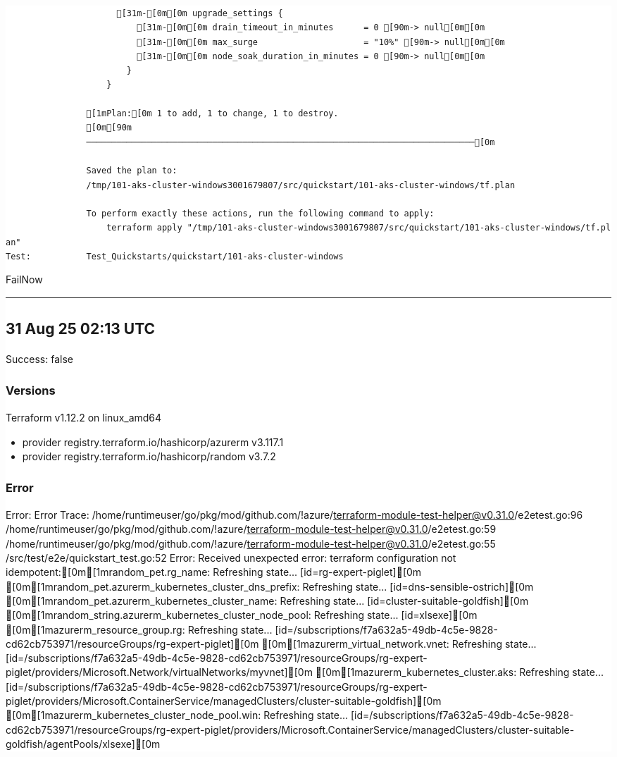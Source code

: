 	            	      [31m-[0m[0m upgrade_settings {
	            	          [31m-[0m[0m drain_timeout_in_minutes      = 0 [90m-> null[0m[0m
	            	          [31m-[0m[0m max_surge                     = "10%" [90m-> null[0m[0m
	            	          [31m-[0m[0m node_soak_duration_in_minutes = 0 [90m-> null[0m[0m
	            	        }
	            	    }
	            	
	            	[1mPlan:[0m 1 to add, 1 to change, 1 to destroy.
	            	[0m[90m
	            	─────────────────────────────────────────────────────────────────────────────[0m
	            	
	            	Saved the plan to:
	            	/tmp/101-aks-cluster-windows3001679807/src/quickstart/101-aks-cluster-windows/tf.plan
	            	
	            	To perform exactly these actions, run the following command to apply:
	            	    terraform apply "/tmp/101-aks-cluster-windows3001679807/src/quickstart/101-aks-cluster-windows/tf.plan"
	Test:       	Test_Quickstarts/quickstart/101-aks-cluster-windows

FailNow

---

## 31 Aug 25 02:13 UTC

Success: false

### Versions

Terraform v1.12.2
on linux_amd64
+ provider registry.terraform.io/hashicorp/azurerm v3.117.1
+ provider registry.terraform.io/hashicorp/random v3.7.2

### Error

Error:
	Error Trace:	/home/runtimeuser/go/pkg/mod/github.com/!azure/terraform-module-test-helper@v0.31.0/e2etest.go:96
	            				/home/runtimeuser/go/pkg/mod/github.com/!azure/terraform-module-test-helper@v0.31.0/e2etest.go:59
	            				/home/runtimeuser/go/pkg/mod/github.com/!azure/terraform-module-test-helper@v0.31.0/e2etest.go:55
	            				/src/test/e2e/quickstart_test.go:52
	Error:      	Received unexpected error:
	            	terraform configuration not idempotent:[0m[1mrandom_pet.rg_name: Refreshing state... [id=rg-expert-piglet][0m
	            	[0m[1mrandom_pet.azurerm_kubernetes_cluster_dns_prefix: Refreshing state... [id=dns-sensible-ostrich][0m
	            	[0m[1mrandom_pet.azurerm_kubernetes_cluster_name: Refreshing state... [id=cluster-suitable-goldfish][0m
	            	[0m[1mrandom_string.azurerm_kubernetes_cluster_node_pool: Refreshing state... [id=xlsexe][0m
	            	[0m[1mazurerm_resource_group.rg: Refreshing state... [id=/subscriptions/f7a632a5-49db-4c5e-9828-cd62cb753971/resourceGroups/rg-expert-piglet][0m
	            	[0m[1mazurerm_virtual_network.vnet: Refreshing state... [id=/subscriptions/f7a632a5-49db-4c5e-9828-cd62cb753971/resourceGroups/rg-expert-piglet/providers/Microsoft.Network/virtualNetworks/myvnet][0m
	            	[0m[1mazurerm_kubernetes_cluster.aks: Refreshing state... [id=/subscriptions/f7a632a5-49db-4c5e-9828-cd62cb753971/resourceGroups/rg-expert-piglet/providers/Microsoft.ContainerService/managedClusters/cluster-suitable-goldfish][0m
	            	[0m[1mazurerm_kubernetes_cluster_node_pool.win: Refreshing state... [id=/subscriptions/f7a632a5-49db-4c5e-9828-cd62cb753971/resourceGroups/rg-expert-piglet/providers/Microsoft.ContainerService/managedClusters/cluster-suitable-goldfish/agentPools/xlsexe][0m
	            	